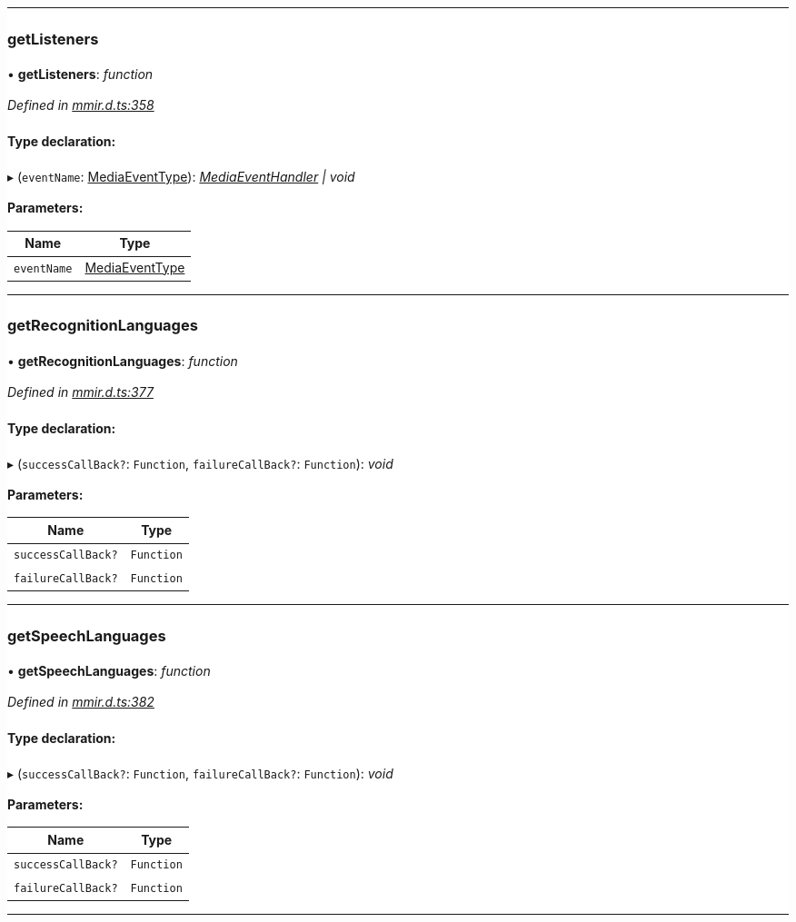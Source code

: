___

###  getListeners

• **getListeners**: *function*

*Defined in [mmir.d.ts:358](../../mmir.d.ts#L358)*

#### Type declaration:

▸ (`eventName`: [MediaEventType](../modules/mmir_lib.md#mediaeventtype)): *[MediaEventHandler](../modules/mmir_lib.md#mediaeventhandler) | void*

**Parameters:**

Name | Type |
------ | ------ |
`eventName` | [MediaEventType](../modules/mmir_lib.md#mediaeventtype) |

___

###  getRecognitionLanguages

• **getRecognitionLanguages**: *function*

*Defined in [mmir.d.ts:377](../../mmir.d.ts#L377)*

#### Type declaration:

▸ (`successCallBack?`: `Function`, `failureCallBack?`: `Function`): *void*

**Parameters:**

Name | Type |
------ | ------ |
`successCallBack?` | `Function` |
`failureCallBack?` | `Function` |

___

###  getSpeechLanguages

• **getSpeechLanguages**: *function*

*Defined in [mmir.d.ts:382](../../mmir.d.ts#L382)*

#### Type declaration:

▸ (`successCallBack?`: `Function`, `failureCallBack?`: `Function`): *void*

**Parameters:**

Name | Type |
------ | ------ |
`successCallBack?` | `Function` |
`failureCallBack?` | `Function` |

___
